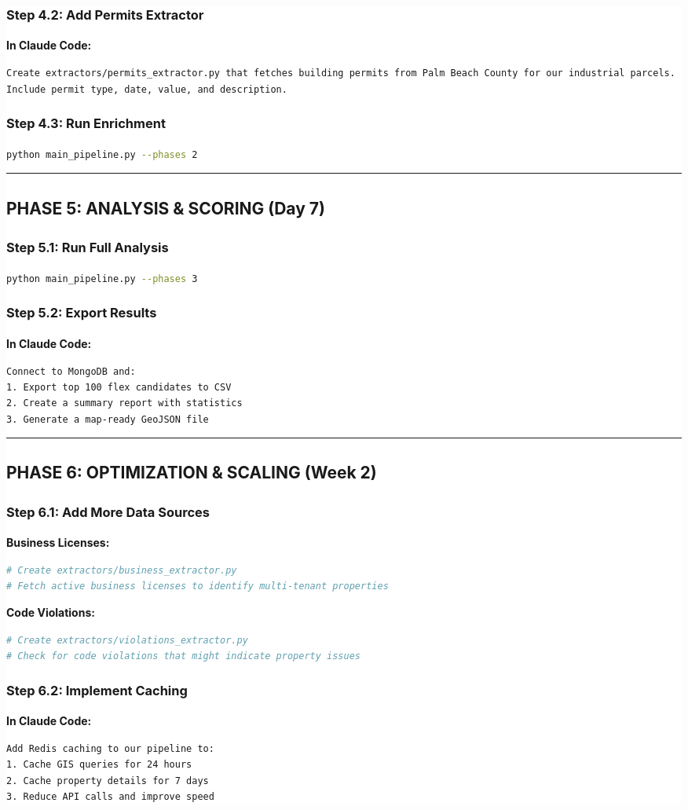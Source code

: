 ### Step 4.2: Add Permits Extractor
**In Claude Code:**
```
Create extractors/permits_extractor.py that fetches building permits from Palm Beach County for our industrial parcels. Include permit type, date, value, and description.
```

### Step 4.3: Run Enrichment
```bash
python main_pipeline.py --phases 2
```

---

## PHASE 5: ANALYSIS & SCORING (Day 7)

### Step 5.1: Run Full Analysis
```bash
python main_pipeline.py --phases 3
```

### Step 5.2: Export Results
**In Claude Code:**
```
Connect to MongoDB and:
1. Export top 100 flex candidates to CSV
2. Create a summary report with statistics
3. Generate a map-ready GeoJSON file
```

---

## PHASE 6: OPTIMIZATION & SCALING (Week 2)

### Step 6.1: Add More Data Sources
**Business Licenses:**
```python
# Create extractors/business_extractor.py
# Fetch active business licenses to identify multi-tenant properties
```

**Code Violations:**
```python
# Create extractors/violations_extractor.py
# Check for code violations that might indicate property issues
```

### Step 6.2: Implement Caching
**In Claude Code:**
```
Add Redis caching to our pipeline to:
1. Cache GIS queries for 24 hours
2. Cache property details for 7 days
3. Reduce API calls and improve speed
```

